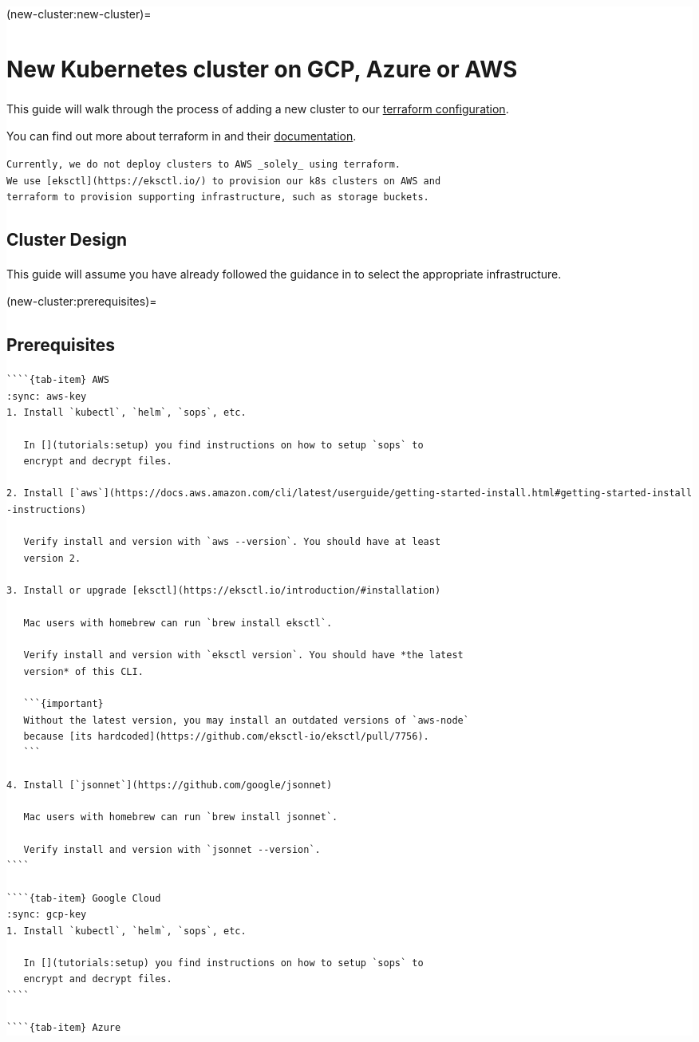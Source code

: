 (new-cluster:new-cluster)=
# New Kubernetes cluster on GCP, Azure or AWS

This guide will walk through the process of adding a new cluster to our [terraform configuration](https://github.com/2i2c-org/infrastructure/tree/HEAD/terraform).

You can find out more about terraform in [](/topic/infrastructure/terraform) and their [documentation](https://www.terraform.io/docs/index.html).

```{attention}
Currently, we do not deploy clusters to AWS _solely_ using terraform.
We use [eksctl](https://eksctl.io/) to provision our k8s clusters on AWS and
terraform to provision supporting infrastructure, such as storage buckets.
```

## Cluster Design

This guide will assume you have already followed the guidance in [](/topic/infrastructure/cluster-design) to select the appropriate infrastructure.

(new-cluster:prerequisites)=
## Prerequisites

`````{tab-set}
````{tab-item} AWS
:sync: aws-key
1. Install `kubectl`, `helm`, `sops`, etc.

   In [](tutorials:setup) you find instructions on how to setup `sops` to
   encrypt and decrypt files.

2. Install [`aws`](https://docs.aws.amazon.com/cli/latest/userguide/getting-started-install.html#getting-started-install-instructions)

   Verify install and version with `aws --version`. You should have at least
   version 2.

3. Install or upgrade [eksctl](https://eksctl.io/introduction/#installation)

   Mac users with homebrew can run `brew install eksctl`.

   Verify install and version with `eksctl version`. You should have *the latest
   version* of this CLI.

   ```{important}
   Without the latest version, you may install an outdated versions of `aws-node`
   because [its hardcoded](https://github.com/eksctl-io/eksctl/pull/7756).
   ```

4. Install [`jsonnet`](https://github.com/google/jsonnet)

   Mac users with homebrew can run `brew install jsonnet`.

   Verify install and version with `jsonnet --version`.
````

````{tab-item} Google Cloud
:sync: gcp-key
1. Install `kubectl`, `helm`, `sops`, etc.

   In [](tutorials:setup) you find instructions on how to setup `sops` to
   encrypt and decrypt files.
````

````{tab-item} Azure
`````